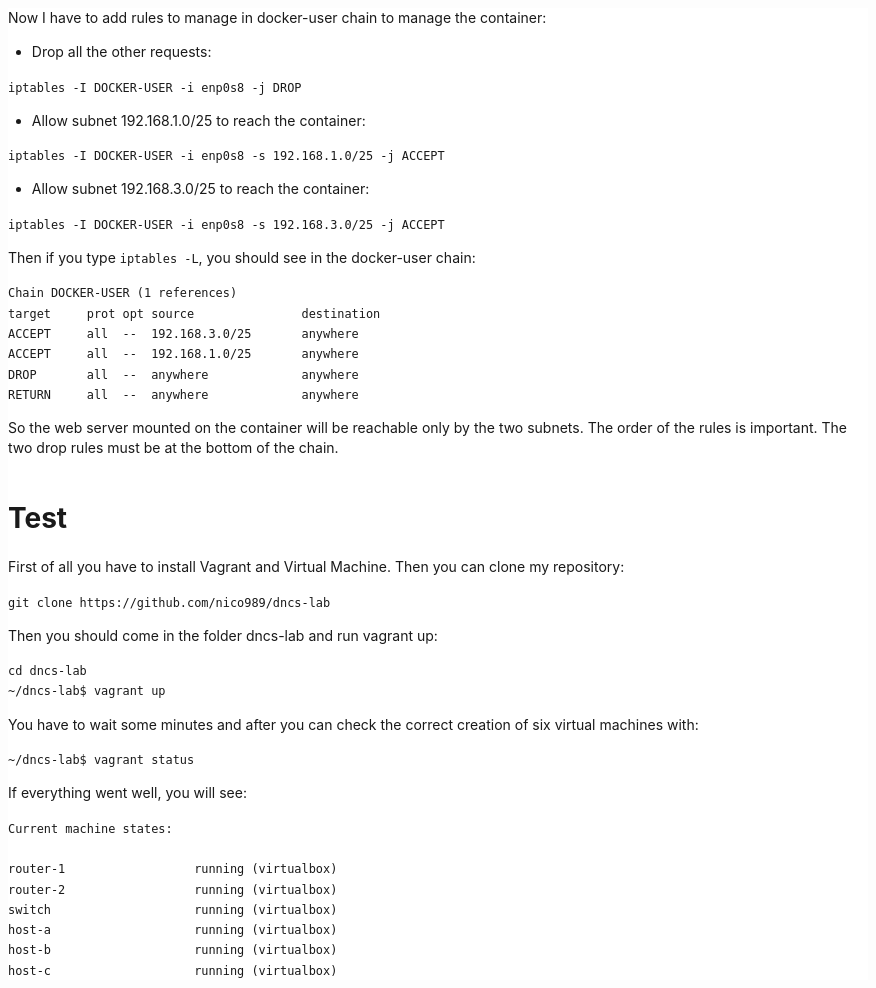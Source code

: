 Now I have to add rules to manage in docker-user chain to manage the container:

- Drop all the other requests:
```
iptables -I DOCKER-USER -i enp0s8 -j DROP
```

- Allow subnet 192.168.1.0/25 to reach the container:
```
iptables -I DOCKER-USER -i enp0s8 -s 192.168.1.0/25 -j ACCEPT
```

- Allow subnet 192.168.3.0/25 to reach the container:
```
iptables -I DOCKER-USER -i enp0s8 -s 192.168.3.0/25 -j ACCEPT
```
Then if you type ```iptables -L```, you should see in the docker-user chain:
```
Chain DOCKER-USER (1 references)
target     prot opt source               destination
ACCEPT     all  --  192.168.3.0/25       anywhere
ACCEPT     all  --  192.168.1.0/25       anywhere
DROP       all  --  anywhere             anywhere
RETURN     all  --  anywhere             anywhere
```
So the web server mounted on the container will be reachable only by the two subnets. The order of the rules is important. The two drop rules must be at the bottom of the chain.

# Test

First of all you have to install Vagrant and Virtual Machine. Then you can clone my repository:
```
git clone https://github.com/nico989/dncs-lab
```

Then you should come in the folder dncs-lab and run vagrant up:
```
cd dncs-lab
~/dncs-lab$ vagrant up
```

You have to wait some minutes and after you can check the correct creation of six virtual machines with:
```
~/dncs-lab$ vagrant status
```

If everything went well, you will see:
```
Current machine states:

router-1                  running (virtualbox)
router-2                  running (virtualbox)
switch                    running (virtualbox)
host-a                    running (virtualbox)
host-b                    running (virtualbox)
host-c                    running (virtualbox)
```
